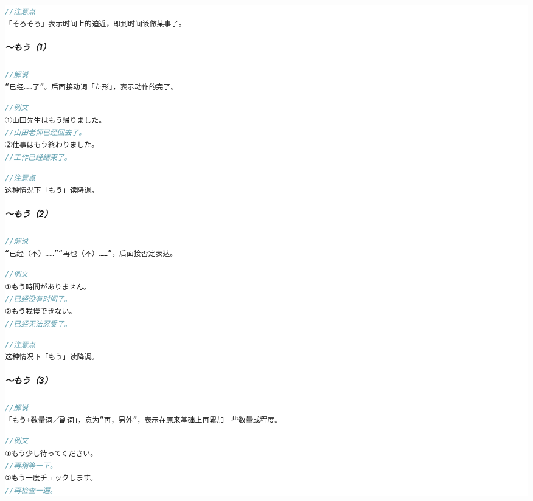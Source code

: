 ```c
//注意点
「そろそろ」表示时间上的迫近，即到时间该做某事了。
```

##### ～もう（1）

```c
//解说
“已经……了”。后面接动词「た形」，表示动作的完了。
```

```c
//例文
①山田先生はもう帰りました。　
//山田老师已经回去了。
②仕事はもう終わりました。 
//工作已经结束了。
```

```c
//注意点
这种情況下「もう」读降调。
```

##### ～もう（2）

```c
//解说
“已经（不）……”“再也（不）……”，后面接否定表达。
```

```c
//例文
①もう時間がありません。 
//已经没有时间了。 
②もう我慢できない。 
//已经无法忍受了。
```

```c
//注意点
这种情况下「もう」读降调。
```

##### ～もう（3）

```c
//解说
「もう+数量词／副词」，意为“再，另外”，表示在原来基础上再累加一些数量或程度。
```

```c
//例文
①もう少し待ってください。 
//再稍等一下。 
②もう一度チェックします。 
//再检查一遍。
```
